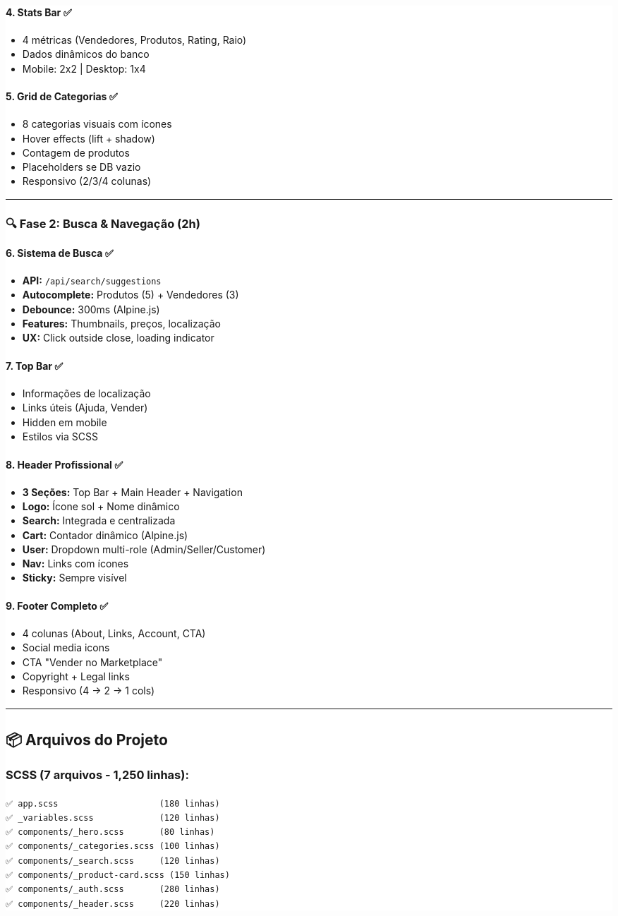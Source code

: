 #### **4. Stats Bar** ✅
- 4 métricas (Vendedores, Produtos, Rating, Raio)
- Dados dinâmicos do banco
- Mobile: 2x2 | Desktop: 1x4

#### **5. Grid de Categorias** ✅
- 8 categorias visuais com ícones
- Hover effects (lift + shadow)
- Contagem de produtos
- Placeholders se DB vazio
- Responsivo (2/3/4 colunas)

---

### **🔍 Fase 2: Busca & Navegação (2h)**

#### **6. Sistema de Busca** ✅
- **API:** `/api/search/suggestions`
- **Autocomplete:** Produtos (5) + Vendedores (3)
- **Debounce:** 300ms (Alpine.js)
- **Features:** Thumbnails, preços, localização
- **UX:** Click outside close, loading indicator

#### **7. Top Bar** ✅
- Informações de localização
- Links úteis (Ajuda, Vender)
- Hidden em mobile
- Estilos via SCSS

#### **8. Header Profissional** ✅
- **3 Seções:** Top Bar + Main Header + Navigation
- **Logo:** Ícone sol + Nome dinâmico
- **Search:** Integrada e centralizada
- **Cart:** Contador dinâmico (Alpine.js)
- **User:** Dropdown multi-role (Admin/Seller/Customer)
- **Nav:** Links com ícones
- **Sticky:** Sempre visível

#### **9. Footer Completo** ✅
- 4 colunas (About, Links, Account, CTA)
- Social media icons
- CTA "Vender no Marketplace"
- Copyright + Legal links
- Responsivo (4 → 2 → 1 cols)

---

## 📦 Arquivos do Projeto

### **SCSS (7 arquivos - 1,250 linhas):**
```
✅ app.scss                    (180 linhas)
✅ _variables.scss             (120 linhas)
✅ components/_hero.scss       (80 linhas)
✅ components/_categories.scss (100 linhas)
✅ components/_search.scss     (120 linhas)
✅ components/_product-card.scss (150 linhas)
✅ components/_auth.scss       (280 linhas)
✅ components/_header.scss     (220 linhas)
```
